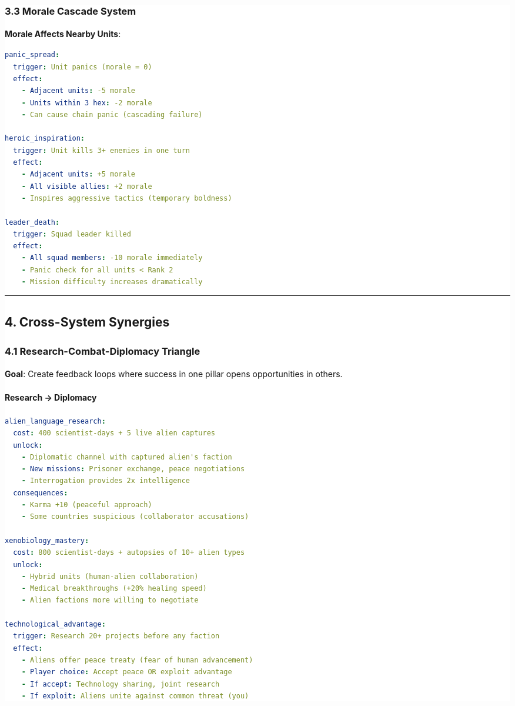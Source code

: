 ### 3.3 Morale Cascade System

**Morale Affects Nearby Units**:

```yaml
panic_spread:
  trigger: Unit panics (morale = 0)
  effect:
    - Adjacent units: -5 morale
    - Units within 3 hex: -2 morale
    - Can cause chain panic (cascading failure)

heroic_inspiration:
  trigger: Unit kills 3+ enemies in one turn
  effect:
    - Adjacent units: +5 morale
    - All visible allies: +2 morale
    - Inspires aggressive tactics (temporary boldness)

leader_death:
  trigger: Squad leader killed
  effect:
    - All squad members: -10 morale immediately
    - Panic check for all units < Rank 2
    - Mission difficulty increases dramatically
```

---

## 4. Cross-System Synergies

### 4.1 Research-Combat-Diplomacy Triangle

**Goal**: Create feedback loops where success in one pillar opens opportunities in others.

#### Research → Diplomacy
```yaml
alien_language_research:
  cost: 400 scientist-days + 5 live alien captures
  unlock:
    - Diplomatic channel with captured alien's faction
    - New missions: Prisoner exchange, peace negotiations
    - Interrogation provides 2x intelligence
  consequences:
    - Karma +10 (peaceful approach)
    - Some countries suspicious (collaborator accusations)

xenobiology_mastery:
  cost: 800 scientist-days + autopsies of 10+ alien types
  unlock:
    - Hybrid units (human-alien collaboration)
    - Medical breakthroughs (+20% healing speed)
    - Alien factions more willing to negotiate

technological_advantage:
  trigger: Research 20+ projects before any faction
  effect:
    - Aliens offer peace treaty (fear of human advancement)
    - Player choice: Accept peace OR exploit advantage
    - If accept: Technology sharing, joint research
    - If exploit: Aliens unite against common threat (you)
```
